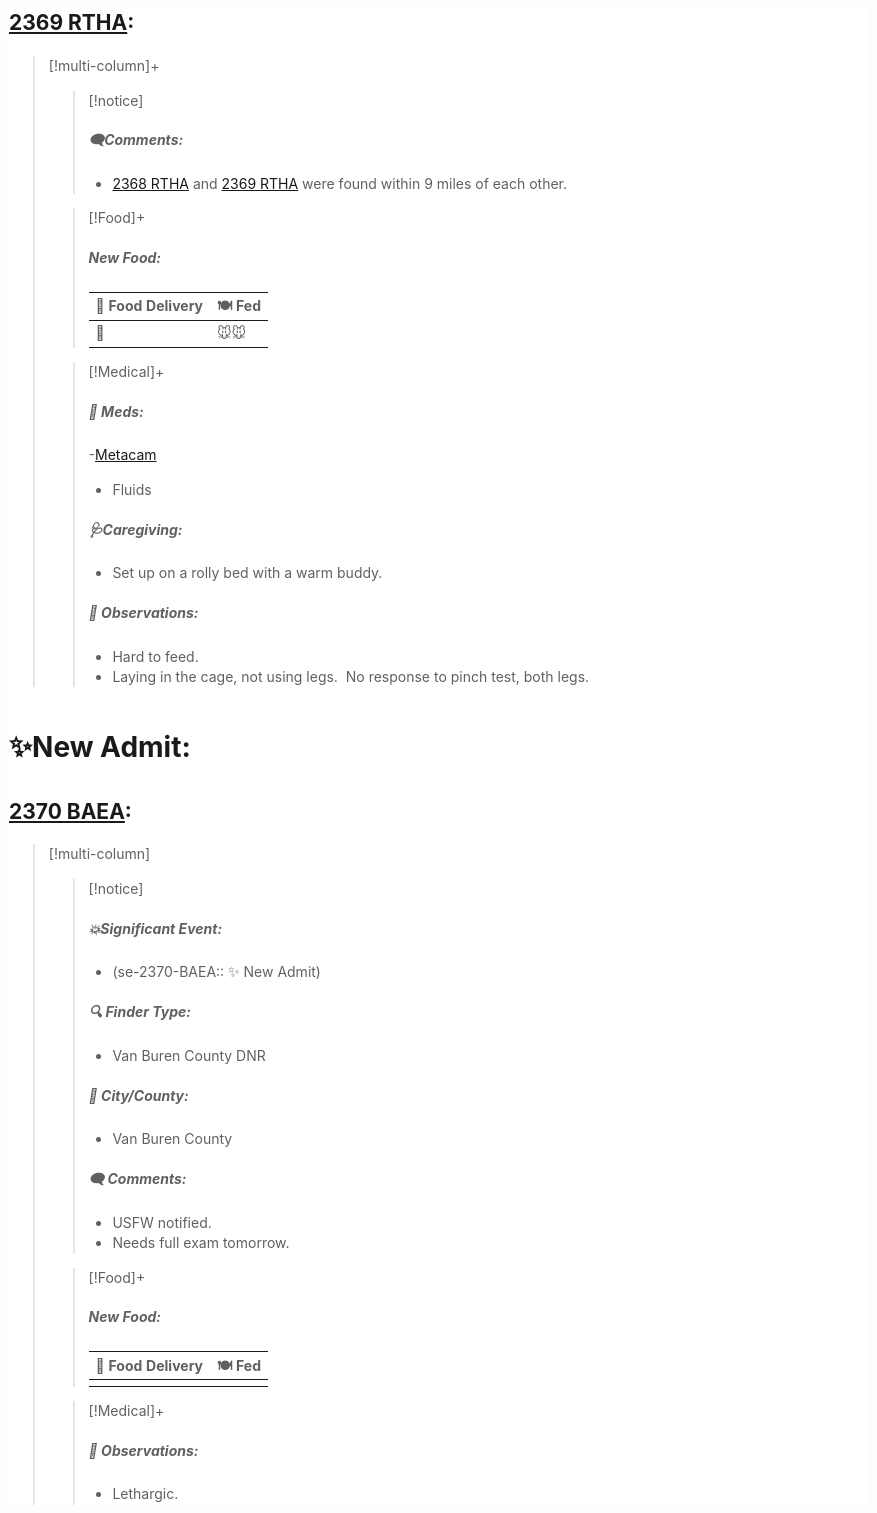 ## [2369 RTHA](../RARE%20Birds/2369%20RTHA.md):
> [!multi-column]+
>
>> [!notice]
>> ##### 🗨️Comments:
>> - [2368 RTHA](../RARE%20Birds/2368%20RTHA.md) and [2369 RTHA](../RARE%20Birds/2369%20RTHA.md) were found within 9 miles of each other.
>
>> [!Food]+
>> ##### New Food:
>> |🚚 Food Delivery| 🍽️ Fed|
>> |---|---|
>>|🫱|🐭🐭
>
>> [!Medical]+
>> ##### 💊 Meds:
>> -[Metacam](../Admin/Codes/Medication/Metacam.md)
>> - Fluids
>>
>> ##### 🩺Caregiving:
>> - Set up on a rolly bed with a warm buddy.
>>
>> ##### 🔭 Observations:
>> - Hard to feed.
>> - Laying in the cage, not using legs.  No response to pinch test, both legs. 

# ✨New Admit:

## [2370 BAEA](../RARE%20Birds/2370%20BAEA.md):
> [!multi-column]
>
>> [!notice]
>> ##### 💥Significant Event:
>> - (se-2370-BAEA:: ✨ New Admit)
>>
>> ##### 🔍 Finder Type:
>> - Van Buren County DNR
>>
>> ##### 🌆 City/County:
>> - Van Buren County
>>
>>##### 🗨️ Comments:
>>- USFW notified.
>>- Needs full exam tomorrow.
>
>> [!Food]+
>> ##### New Food:
>> |🚚 Food Delivery| 🍽️ Fed|
>> |---|---|
>>||
>
>> [!Medical]+
>> ##### 🔭 Observations:
>> - Lethargic.
>>
